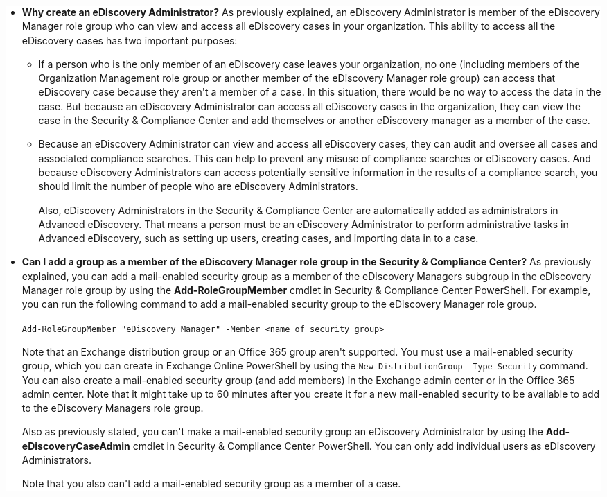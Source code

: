 - **Why create an eDiscovery Administrator?** As previously explained, an eDiscovery Administrator is member of the eDiscovery Manager role group who can view and access all eDiscovery cases in your organization. This ability to access all the eDiscovery cases has two important purposes: 
    
  - If a person who is the only member of an eDiscovery case leaves your organization, no one (including members of the Organization Management role group or another member of the eDiscovery Manager role group) can access that eDiscovery case because they aren't a member of a case. In this situation, there would be no way to access the data in the case. But because an eDiscovery Administrator can access all eDiscovery cases in the organization, they can view the case in the Security &amp; Compliance Center and add themselves or another eDiscovery manager as a member of the case.
    
  - Because an eDiscovery Administrator can view and access all eDiscovery cases, they can audit and oversee all cases and associated compliance searches. This can help to prevent any misuse of compliance searches or eDiscovery cases. And because eDiscovery Administrators can access potentially sensitive information in the results of a compliance search, you should limit the number of people who are eDiscovery Administrators.
    
    Also, eDiscovery Administrators in the Security &amp; Compliance Center are automatically added as administrators in Advanced eDiscovery. That means a person must be an eDiscovery Administrator to perform administrative tasks in Advanced eDiscovery, such as setting up users, creating cases, and importing data in to a case.
    
- **Can I add a group as a member of the eDiscovery Manager role group in the Security &amp; Compliance Center?** As previously explained, you can add a mail-enabled security group as a member of the eDiscovery Managers subgroup in the eDiscovery Manager role group by using the **Add-RoleGroupMember** cmdlet in Security &amp; Compliance Center PowerShell. For example, you can run the following command to add a mail-enabled security group to the eDiscovery Manager role group. 
    
  ```
  Add-RoleGroupMember "eDiscovery Manager" -Member <name of security group>
  ```

    Note that an Exchange distribution group or an Office 365 group aren't supported. You must use a mail-enabled security group, which you can create in Exchange Online PowerShell by using the ` New-DistributionGroup -Type Security ` command. You can also create a mail-enabled security group (and add members) in the Exchange admin center or in the Office 365 admin center. Note that it might take up to 60 minutes after you create it for a new mail-enabled security to be available to add to the eDiscovery Managers role group. 
    
    Also as previously stated, you can't make a mail-enabled security group an eDiscovery Administrator by using the **Add-eDiscoveryCaseAdmin** cmdlet in Security &amp; Compliance Center PowerShell. You can only add individual users as eDiscovery Administrators. 
    
    Note that you also can't add a mail-enabled security group as a member of a case.
